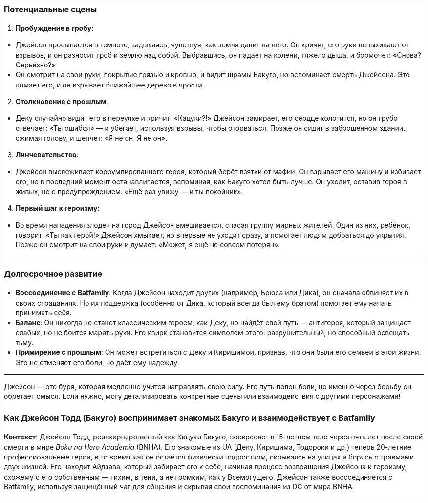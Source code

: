 
### Потенциальные сцены
1. **Пробуждение в гробу**:
- Джейсон просыпается в темноте, задыхаясь, чувствуя, как земля давит на него. Он кричит, его руки вспыхивают от взрывов, и он разносит гроб и землю над собой. Выбравшись, он падает на колени, тяжело дыша, и бормочет: «Снова? Серьёзно?»
- Он смотрит на свои руки, покрытые грязью и кровью, и видит шрамы Бакуго, но вспоминает смерть Джейсона. Это ломает его, и он взрывает ближайшее дерево в ярости.

2. **Столкновение с прошлым**:
- Деку случайно видит его в переулке и кричит: «Кацуки?!» Джейсон замирает, его сердце колотится, но он грубо отвечает: «Ты ошибся» — и убегает, используя взрывы, чтобы оторваться. Позже он сидит в заброшенном здании, сжимая голову, и шепчет: «Я не он. Я не он».

3. **Линчевательство**:
- Джейсон выслеживает коррумпированного героя, который берёт взятки от мафии. Он взрывает его машину и избивает его, но в последний момент останавливается, вспоминая, как Бакуго хотел быть лучше. Он уходит, оставив героя в живых, но с предупреждением: «Ещё раз увижу — и ты покойник».

4. **Первый шаг к героизму**:
- Во время нападения злодея на город Джейсон вмешивается, спасая группу мирных жителей. Один из них, ребёнок, говорит: «Ты как герой!» Джейсон хмыкает, но впервые не уходит сразу, а помогает людям добраться до укрытия. Позже он смотрит на свои руки и думает: «Может, я ещё не совсем потерян».

---

### Долгосрочное развитие
- **Воссоединение с Batfamily**: Когда Джейсон находит других (например, Брюса или Дика), он сначала обвиняет их в своих страданиях. Но их поддержка (особенно от Дика, который всегда был ему братом) помогает ему начать принимать себя.
- **Баланс**: Он никогда не станет классическим героем, как Деку, но найдёт свой путь — антигероя, который защищает слабых, но не боится марать руки. Его квирк становится символом этого: разрушительный, но способный освещать тьму.
- **Примирение с прошлым**: Он может встретиться с Деку и Киришимой, признав, что они были его семьёй в этой жизни. Это не отменяет его боли, но даёт ему надежду.

---

Джейсон — это буря, которая медленно учится направлять свою силу. Его путь полон боли, но именно через борьбу он обретает смысл. Если нужно, могу детализировать конкретные сцены или взаимодействия с другими персонажами!

### Как Джейсон Тодд (Бакуго) воспринимает знакомых Бакуго и взаимодействует с Batfamily

**Контекст**: Джейсон Тодд, реинкарнированный как Кацуки Бакуго, воскресает в 15-летнем теле через пять лет после своей смерти в мире *Boku no Hero Academia* (BNHA). Его знакомые из UA (Деку, Киришима, Тодороки и др.) теперь 20-летние профессиональные герои, в то время как он остаётся физически подростком, скрываясь на улицах и борясь с травмами двух жизней. Его находит Айдзава, который забирает его к себе, начиная процесс возвращения Джейсона к героизму, схожему с его собственным — тихим, в тени, а не громким, как у Всемогущего. Джейсон также воссоединяется с Batfamily, используя защищённый чат для общения и скрывая свои воспоминания из DC от мира BNHA.

---